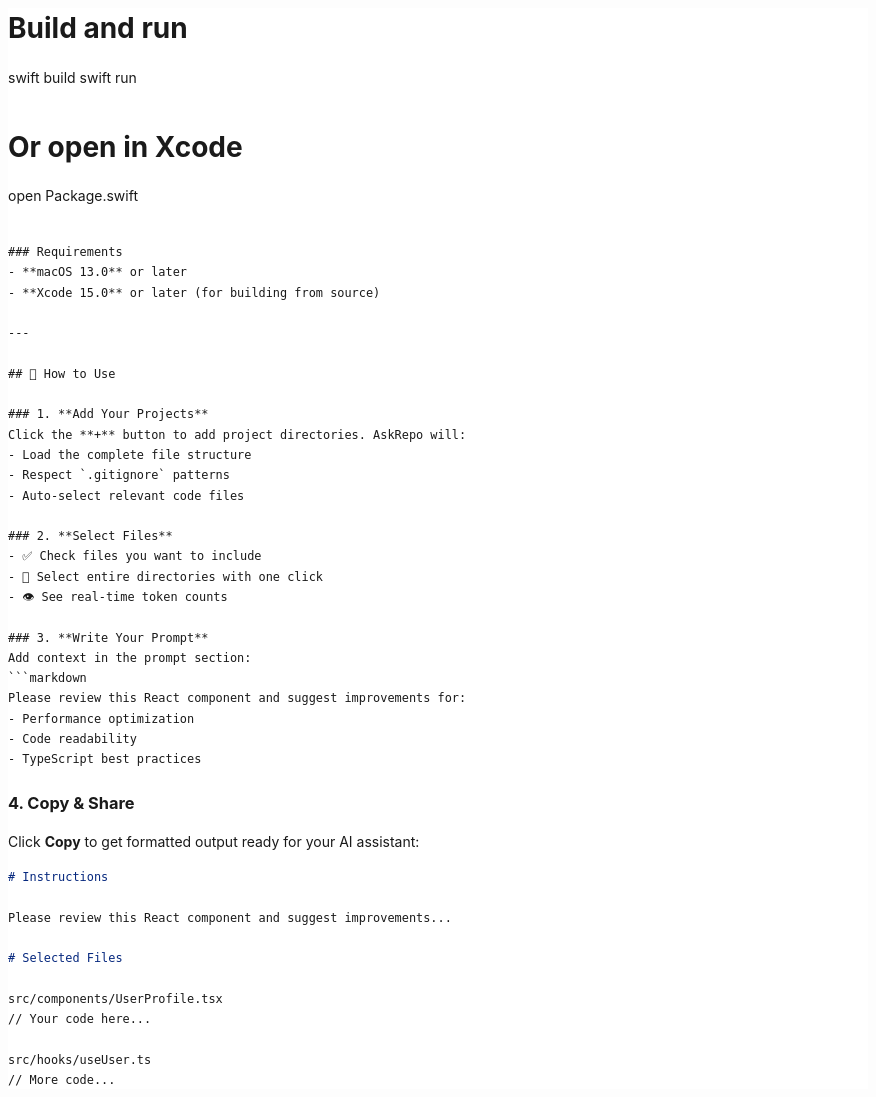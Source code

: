 # Build and run
swift build
swift run

# Or open in Xcode
open Package.swift
```

### Requirements
- **macOS 13.0** or later
- **Xcode 15.0** or later (for building from source)

---

## 🎯 How to Use

### 1. **Add Your Projects**
Click the **+** button to add project directories. AskRepo will:
- Load the complete file structure
- Respect `.gitignore` patterns  
- Auto-select relevant code files

### 2. **Select Files**
- ✅ Check files you want to include
- 📁 Select entire directories with one click
- 👁️ See real-time token counts

### 3. **Write Your Prompt**
Add context in the prompt section:
```markdown
Please review this React component and suggest improvements for:
- Performance optimization
- Code readability  
- TypeScript best practices
```

### 4. **Copy & Share**

Click **Copy** to get formatted output ready for your AI assistant:

```markdown
# Instructions

Please review this React component and suggest improvements...

# Selected Files

src/components/UserProfile.tsx
// Your code here...

src/hooks/useUser.ts
// More code...
```
